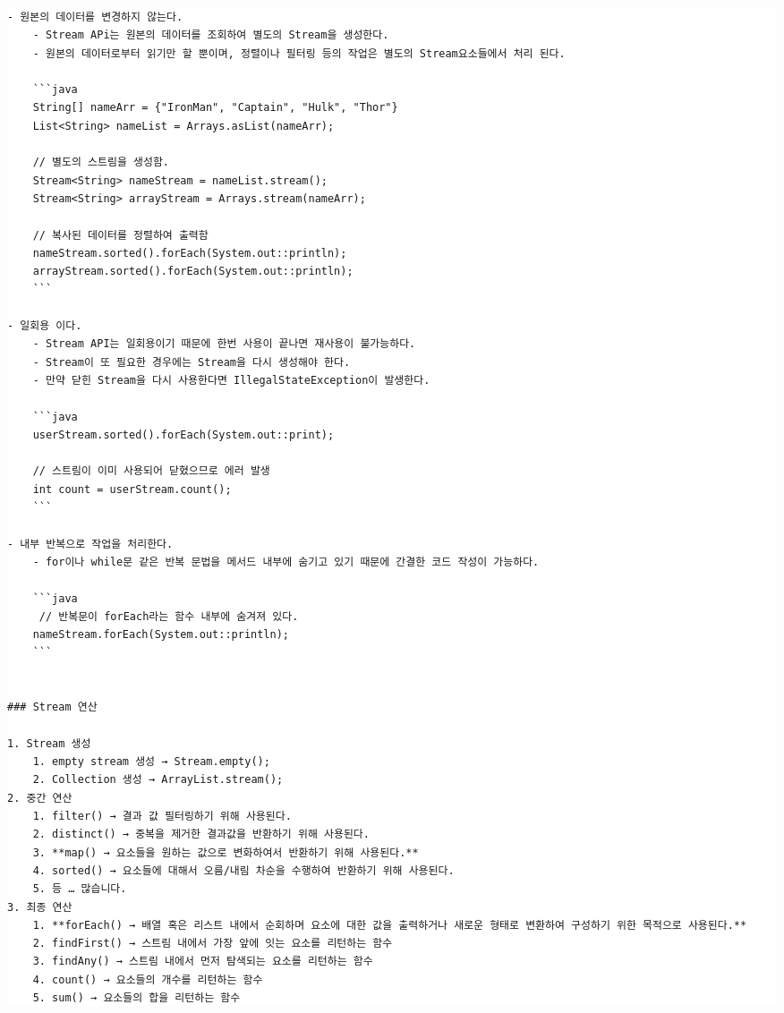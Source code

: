     - 원본의 데이터를 변경하지 않는다.
        - Stream APi는 원본의 데이터를 조회하여 별도의 Stream을 생성한다.
        - 원본의 데이터로부터 읽기만 할 뿐이며, 정렬이나 필터링 등의 작업은 별도의 Stream요소들에서 처리 된다.
        
        ```java
        String[] nameArr = {"IronMan", "Captain", "Hulk", "Thor"}
        List<String> nameList = Arrays.asList(nameArr);
        
        // 별도의 스트림을 생성함.
        Stream<String> nameStream = nameList.stream();
        Stream<String> arrayStream = Arrays.stream(nameArr);
        
        // 복사된 데이터를 정렬하여 출력함
        nameStream.sorted().forEach(System.out::println);
        arrayStream.sorted().forEach(System.out::println);
        ```
        
    - 일회용 이다.
        - Stream API는 일회용이기 때문에 한번 사용이 끝나면 재사용이 불가능하다.
        - Stream이 또 필요한 경우에는 Stream을 다시 생성해야 한다.
        - 만약 닫힌 Stream을 다시 사용한다면 IllegalStateException이 발생한다.
        
        ```java
        userStream.sorted().forEach(System.out::print);
        
        // 스트림이 이미 사용되어 닫혔으므로 에러 발생
        int count = userStream.count();
        ```
        
    - 내부 반복으로 작업을 처리한다.
        - for이나 while문 같은 반복 문법을 메서드 내부에 숨기고 있기 때문에 간결한 코드 작성이 가능하다.
        
        ```java
         // 반복문이 forEach라는 함수 내부에 숨겨져 있다.
        nameStream.forEach(System.out::println); 
        ```
        
    
    ### Stream 연산
    
    1. Stream 생성
        1. empty stream 생성 → Stream.empty();
        2. Collection 생성 → ArrayList.stream();
    2. 중간 연산
        1. filter() → 결과 값 필터링하기 위해 사용된다.
        2. distinct() → 중복을 제거한 결과값을 반환하기 위해 사용된다.
        3. **map() → 요소들을 원하는 값으로 변화하여서 반환하기 위해 사용된다.**
        4. sorted() → 요소들에 대해서 오름/내림 차순을 수행하여 반환하기 위해 사용된다.
        5. 등 … 많습니다.
    3. 최종 연산
        1. **forEach() → 배열 혹은 리스트 내에서 순회하며 요소에 대한 값을 출력하거나 새로운 형태로 변환하여 구성하기 위한 목적으로 사용된다.**
        2. findFirst() → 스트림 내에서 가장 앞에 잇는 요소를 리턴하는 함수
        3. findAny() → 스트림 내에서 먼저 탐색되는 요소를 리턴하는 함수
        4. count() → 요소들의 개수를 리턴하는 함수
        5. sum() → 요소들의 합을 리턴하는 함수
    